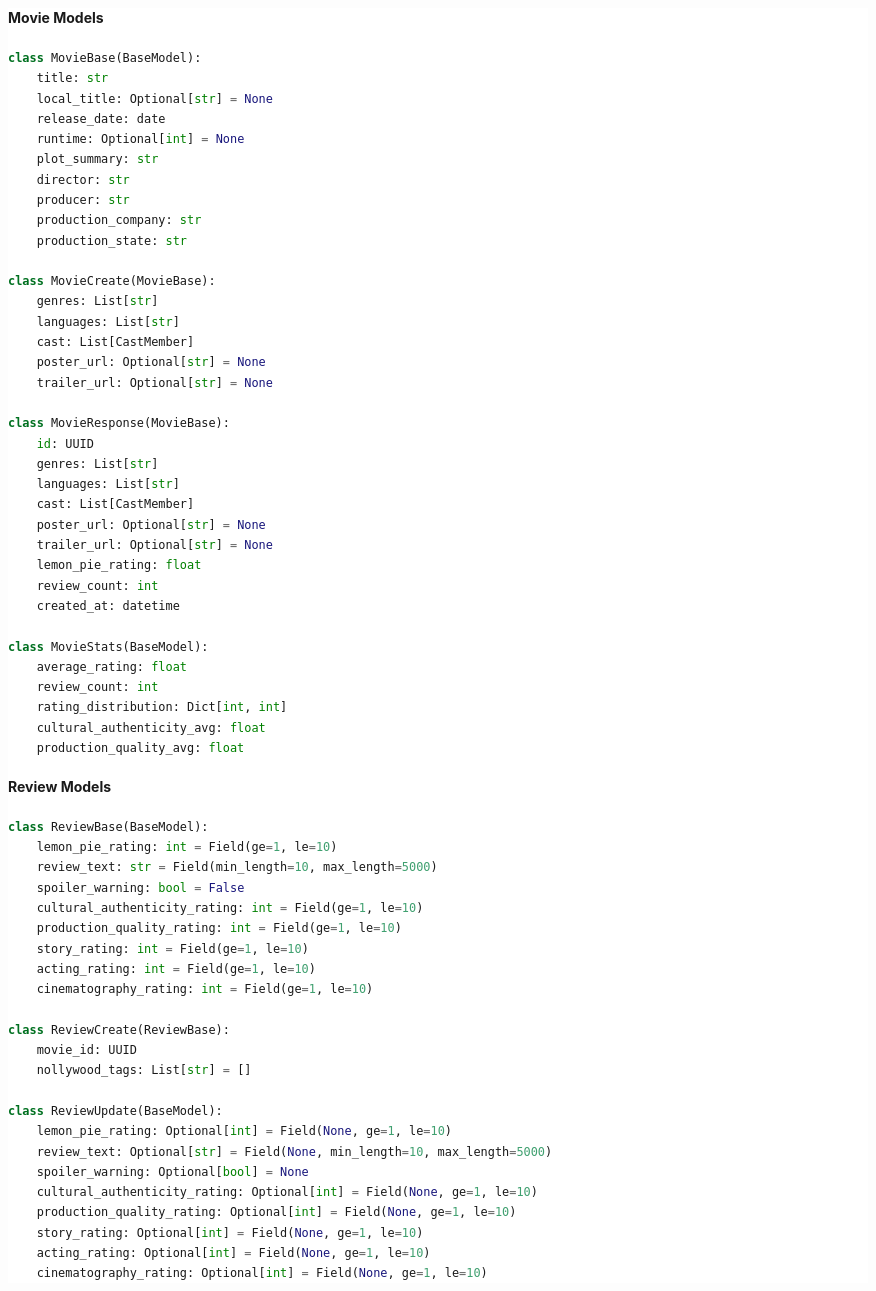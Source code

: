 #### Movie Models
```python
class MovieBase(BaseModel):
    title: str
    local_title: Optional[str] = None
    release_date: date
    runtime: Optional[int] = None
    plot_summary: str
    director: str
    producer: str
    production_company: str
    production_state: str

class MovieCreate(MovieBase):
    genres: List[str]
    languages: List[str]
    cast: List[CastMember]
    poster_url: Optional[str] = None
    trailer_url: Optional[str] = None

class MovieResponse(MovieBase):
    id: UUID
    genres: List[str]
    languages: List[str]
    cast: List[CastMember]
    poster_url: Optional[str] = None
    trailer_url: Optional[str] = None
    lemon_pie_rating: float
    review_count: int
    created_at: datetime

class MovieStats(BaseModel):
    average_rating: float
    review_count: int
    rating_distribution: Dict[int, int]
    cultural_authenticity_avg: float
    production_quality_avg: float
```

#### Review Models
```python
class ReviewBase(BaseModel):
    lemon_pie_rating: int = Field(ge=1, le=10)
    review_text: str = Field(min_length=10, max_length=5000)
    spoiler_warning: bool = False
    cultural_authenticity_rating: int = Field(ge=1, le=10)
    production_quality_rating: int = Field(ge=1, le=10)
    story_rating: int = Field(ge=1, le=10)
    acting_rating: int = Field(ge=1, le=10)
    cinematography_rating: int = Field(ge=1, le=10)

class ReviewCreate(ReviewBase):
    movie_id: UUID
    nollywood_tags: List[str] = []

class ReviewUpdate(BaseModel):
    lemon_pie_rating: Optional[int] = Field(None, ge=1, le=10)
    review_text: Optional[str] = Field(None, min_length=10, max_length=5000)
    spoiler_warning: Optional[bool] = None
    cultural_authenticity_rating: Optional[int] = Field(None, ge=1, le=10)
    production_quality_rating: Optional[int] = Field(None, ge=1, le=10)
    story_rating: Optional[int] = Field(None, ge=1, le=10)
    acting_rating: Optional[int] = Field(None, ge=1, le=10)
    cinematography_rating: Optional[int] = Field(None, ge=1, le=10)
```